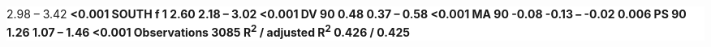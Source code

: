 <td style=" padding:0.2cm; text-align:left; vertical-align:top; text-align:center;  ">2.98&nbsp;&ndash;&nbsp;3.42</td>
<td style=" padding:0.2cm; text-align:left; vertical-align:top; text-align:center;  "><strong>&lt;0.001</td>
</tr>
<tr>
<td style=" padding:0.2cm; text-align:left; vertical-align:top; text-align:left; ">SOUTH f 1</td>
<td style=" padding:0.2cm; text-align:left; vertical-align:top; text-align:center;  ">2.60</td>
<td style=" padding:0.2cm; text-align:left; vertical-align:top; text-align:center;  ">2.18&nbsp;&ndash;&nbsp;3.02</td>
<td style=" padding:0.2cm; text-align:left; vertical-align:top; text-align:center;  "><strong>&lt;0.001</td>
</tr>
<tr>
<td style=" padding:0.2cm; text-align:left; vertical-align:top; text-align:left; ">DV 90</td>
<td style=" padding:0.2cm; text-align:left; vertical-align:top; text-align:center;  ">0.48</td>
<td style=" padding:0.2cm; text-align:left; vertical-align:top; text-align:center;  ">0.37&nbsp;&ndash;&nbsp;0.58</td>
<td style=" padding:0.2cm; text-align:left; vertical-align:top; text-align:center;  "><strong>&lt;0.001</td>
</tr>
<tr>
<td style=" padding:0.2cm; text-align:left; vertical-align:top; text-align:left; ">MA 90</td>
<td style=" padding:0.2cm; text-align:left; vertical-align:top; text-align:center;  ">-0.08</td>
<td style=" padding:0.2cm; text-align:left; vertical-align:top; text-align:center;  ">-0.13&nbsp;&ndash;&nbsp;-0.02</td>
<td style=" padding:0.2cm; text-align:left; vertical-align:top; text-align:center;  "><strong>0.006</strong></td>
</tr>
<tr>
<td style=" padding:0.2cm; text-align:left; vertical-align:top; text-align:left; ">PS 90</td>
<td style=" padding:0.2cm; text-align:left; vertical-align:top; text-align:center;  ">1.26</td>
<td style=" padding:0.2cm; text-align:left; vertical-align:top; text-align:center;  ">1.07&nbsp;&ndash;&nbsp;1.46</td>
<td style=" padding:0.2cm; text-align:left; vertical-align:top; text-align:center;  "><strong>&lt;0.001</td>
</tr>
<tr>
<td style=" padding:0.2cm; text-align:left; vertical-align:top; text-align:left; padding-top:0.1cm; padding-bottom:0.1cm; border-top:1px solid;">Observations</td>
<td style=" padding:0.2cm; text-align:left; vertical-align:top; padding-top:0.1cm; padding-bottom:0.1cm; text-align:left; border-top:1px solid;" colspan="3">3085</td>
</tr>
<tr>
<td style=" padding:0.2cm; text-align:left; vertical-align:top; text-align:left; padding-top:0.1cm; padding-bottom:0.1cm;">R<sup>2</sup> / adjusted R<sup>2</sup></td>
<td style=" padding:0.2cm; text-align:left; vertical-align:top; padding-top:0.1cm; padding-bottom:0.1cm; text-align:left;" colspan="3">0.426 / 0.425</td>
</tr>

</table>
